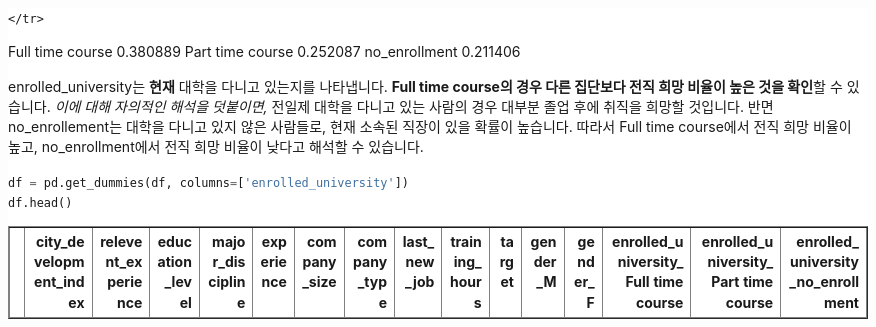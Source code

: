     </tr>
  </thead>
  <tbody>
    <tr>
      <th>Full time course</th>
      <td>0.380889</td>
    </tr>
    <tr>
      <th>Part time course</th>
      <td>0.252087</td>
    </tr>
    <tr>
      <th>no_enrollment</th>
      <td>0.211406</td>
    </tr>
  </tbody>
</table>
</div>



enrolled_university는 **현재** 대학을 다니고 있는지를 나타냅니다. **Full time course의 경우 다른 집단보다 전직 희망 비율이 높은 것을 확인**할 수 있습니다. *이에 대해 자의적인 해석을 덧붙이면,* 전일제 대학을 다니고 있는 사람의 경우 대부분 졸업 후에 취직을 희망할 것입니다. 반면 no_enrollement는 대학을 다니고 있지 않은 사람들로, 현재 소속된 직장이 있을 확률이 높습니다. 따라서 Full time course에서 전직 희망 비율이 높고, no_enrollment에서 전직 희망 비율이 낮다고 해석할 수 있습니다.


```python
df = pd.get_dummies(df, columns=['enrolled_university'])
df.head()
```




<div>
<style scoped>
    .dataframe tbody tr th:only-of-type {
        vertical-align: middle;
    }

    .dataframe tbody tr th {
        vertical-align: top;
    }

    .dataframe thead th {
        text-align: right;
    }
</style>
<table border="1" class="dataframe">
  <thead>
    <tr style="text-align: right;">
      <th></th>
      <th>city_development_index</th>
      <th>relevent_experience</th>
      <th>education_level</th>
      <th>major_discipline</th>
      <th>experience</th>
      <th>company_size</th>
      <th>company_type</th>
      <th>last_new_job</th>
      <th>training_hours</th>
      <th>target</th>
      <th>gender_M</th>
      <th>gender_F</th>
      <th>enrolled_university_Full time course</th>
      <th>enrolled_university_Part time course</th>
      <th>enrolled_university_no_enrollment</th>
    </tr>

[postlink]: https://eunju-choe.github.io/posts/2022-05-20-DataScientist%20EDA%201
[link]: https://github.com/Eunju-Choe/Eunju-Choe/tree/main/blog/ds_classification